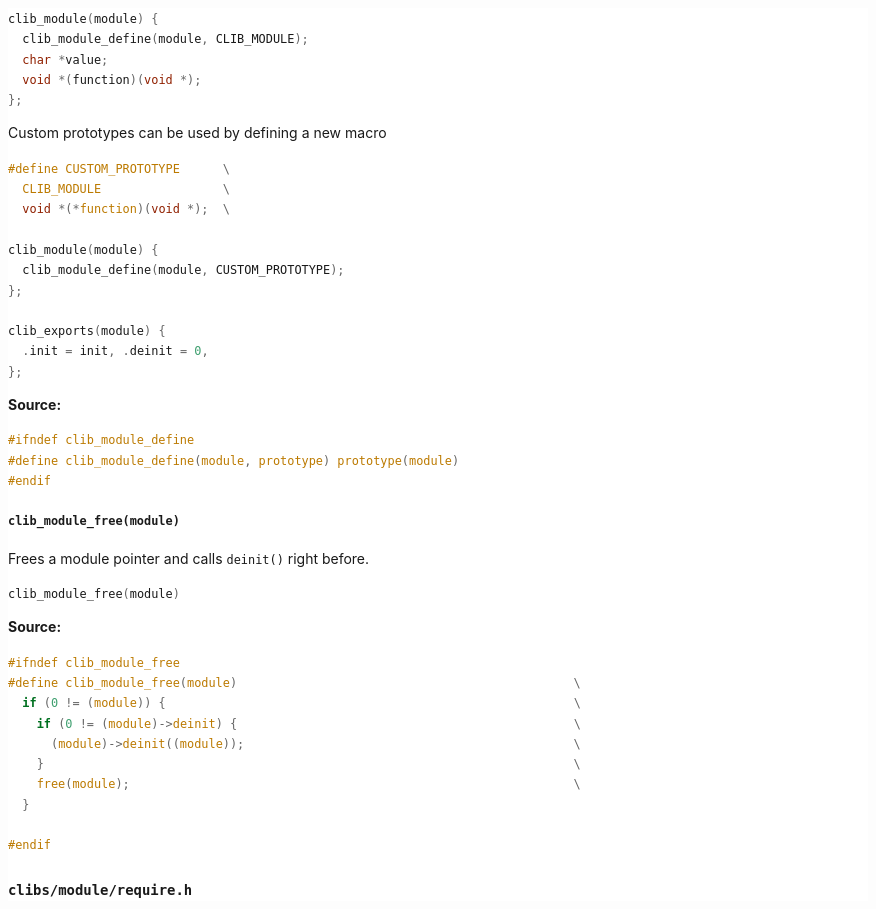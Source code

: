 ```c
clib_module(module) {
  clib_module_define(module, CLIB_MODULE);
  char *value;
  void *(function)(void *);
};
```

Custom prototypes can be used by defining a new macro

```c
#define CUSTOM_PROTOTYPE      \
  CLIB_MODULE                 \
  void *(*function)(void *);  \

clib_module(module) {
  clib_module_define(module, CUSTOM_PROTOTYPE);
};

clib_exports(module) {
  .init = init, .deinit = 0,
};
```

**Source:**

```c
#ifndef clib_module_define
#define clib_module_define(module, prototype) prototype(module)
#endif
```

#### `clib_module_free(module)`

Frees a module pointer and calls `deinit()` right before.

```c
clib_module_free(module)
```

**Source:**

```c
#ifndef clib_module_free
#define clib_module_free(module)                                               \
  if (0 != (module)) {                                                         \
    if (0 != (module)->deinit) {                                               \
      (module)->deinit((module));                                              \
    }                                                                          \
    free(module);                                                              \
  }

#endif
```

### `clibs/module/require.h`
